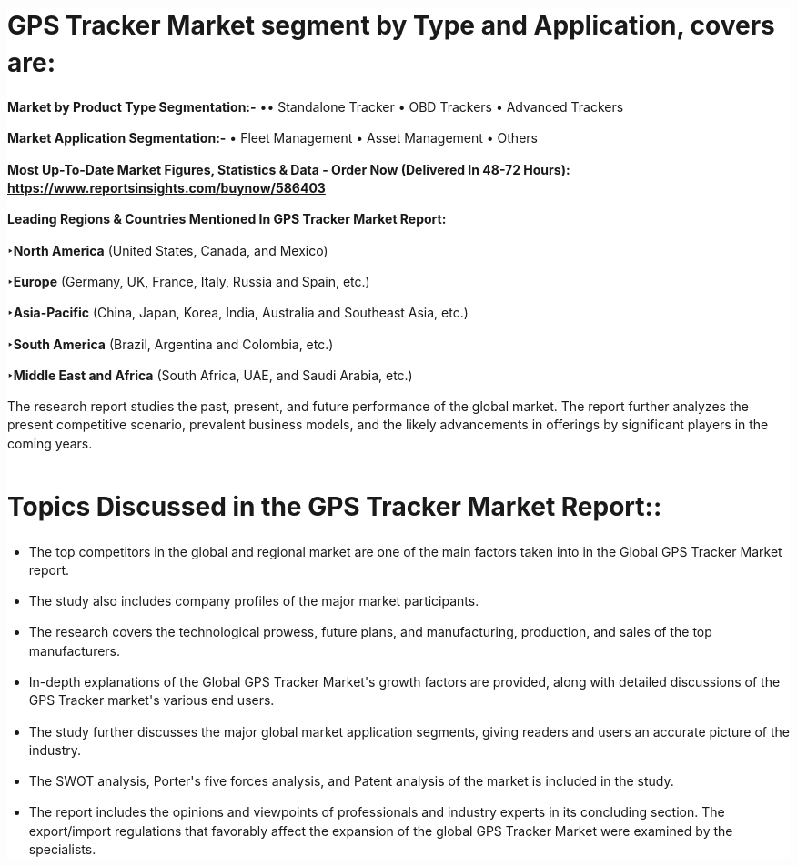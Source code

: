 # <strong>GPS Tracker Market segment by Type and Application, covers are:</strong>

<strong>Market by Product Type Segmentation:-</strong>
•• Standalone Tracker
• OBD Trackers
• Advanced Trackers

<strong>Market Application Segmentation:-</strong>
•   Fleet Management
• Asset Management
• Others

<strong>Most Up-To-Date Market Figures, Statistics & Data - Order Now (Delivered In 48-72 Hours): <a href=https://www.reportsinsights.com/buynow/586403>https://www.reportsinsights.com/buynow/586403</a></strong>

<strong>Leading Regions &amp; Countries Mentioned In GPS Tracker Market Report:</strong>

<strong>‣North America</strong> (United States, Canada, and Mexico)

<strong>‣Europe</strong> (Germany, UK, France, Italy, Russia and Spain, etc.)

<strong>‣Asia-Pacific</strong> (China, Japan, Korea, India, Australia and Southeast Asia, etc.)

<strong>‣South America</strong> (Brazil, Argentina and Colombia, etc.)

<strong>‣Middle East and Africa</strong> (South Africa, UAE, and Saudi Arabia, etc.)

The research report studies the past, present, and future performance of the global market. The report further analyzes the present competitive scenario, prevalent business models, and the likely advancements in offerings by significant players in the coming years.

# <strong>Topics Discussed in the GPS Tracker Market Report::</strong>

- The top competitors in the global and regional market are one of the main factors taken into in the Global GPS Tracker Market report.

- The study also includes company profiles of the major market participants.

- The research covers the technological prowess, future plans, and manufacturing, production, and sales of the top manufacturers.

- In-depth explanations of the Global GPS Tracker Market's growth factors are provided, along with detailed discussions of the GPS Tracker market's various end users.

- The study further discusses the major global market application segments, giving readers and users an accurate picture of the industry.

- The SWOT analysis, Porter's five forces analysis, and Patent analysis of the market is included in the study.

- The report includes the opinions and viewpoints of professionals and industry experts in its concluding section. The export/import regulations that favorably affect the expansion of the global GPS Tracker Market were examined by the specialists.
